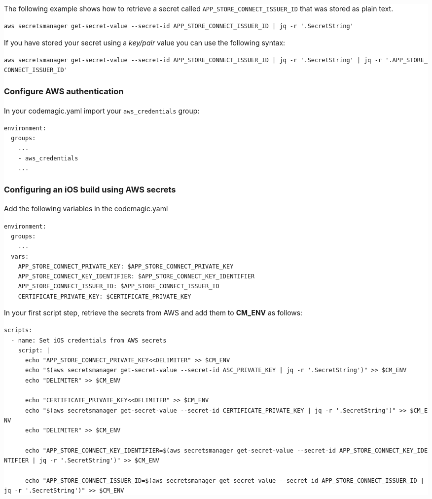 The following example shows how to retrieve a secret called `APP_STORE_CONNECT_ISSUER_ID` that was stored as plain text.

```
aws secretsmanager get-secret-value --secret-id APP_STORE_CONNECT_ISSUER_ID | jq -r '.SecretString'
```

If you have stored your secret using a *key/pair* value you can use the following syntax:

```
aws secretsmanager get-secret-value --secret-id APP_STORE_CONNECT_ISSUER_ID | jq -r '.SecretString' | jq -r '.APP_STORE_CONNECT_ISSUER_ID'
```

### Configure AWS authentication
In your codemagic.yaml import your `aws_credentials` group:

```
environment:
  groups:
    ...
    - aws_credentials
    ...
```

### Configuring an iOS build using AWS secrets
Add the following variables in the codemagic.yaml

```
environment:
  groups:
    ...
  vars:
    APP_STORE_CONNECT_PRIVATE_KEY: $APP_STORE_CONNECT_PRIVATE_KEY
    APP_STORE_CONNECT_KEY_IDENTIFIER: $APP_STORE_CONNECT_KEY_IDENTIFIER
    APP_STORE_CONNECT_ISSUER_ID: $APP_STORE_CONNECT_ISSUER_ID
    CERTIFICATE_PRIVATE_KEY: $CERTIFICATE_PRIVATE_KEY
```


In your first script step, retrieve the secrets from AWS and add them to **CM_ENV** as follows:

```
scripts:
  - name: Set iOS credentials from AWS secrets
    script: |
      echo "APP_STORE_CONNECT_PRIVATE_KEY<<DELIMITER" >> $CM_ENV
      echo "$(aws secretsmanager get-secret-value --secret-id ASC_PRIVATE_KEY | jq -r '.SecretString')" >> $CM_ENV
      echo "DELIMITER" >> $CM_ENV

      echo "CERTIFICATE_PRIVATE_KEY<<DELIMITER" >> $CM_ENV
      echo "$(aws secretsmanager get-secret-value --secret-id CERTIFICATE_PRIVATE_KEY | jq -r '.SecretString')" >> $CM_ENV
      echo "DELIMITER" >> $CM_ENV
        
      echo "APP_STORE_CONNECT_KEY_IDENTIFIER=$(aws secretsmanager get-secret-value --secret-id APP_STORE_CONNECT_KEY_IDENTIFIER | jq -r '.SecretString')" >> $CM_ENV

      echo "APP_STORE_CONNECT_ISSUER_ID=$(aws secretsmanager get-secret-value --secret-id APP_STORE_CONNECT_ISSUER_ID | jq -r '.SecretString')" >> $CM_ENV
```
